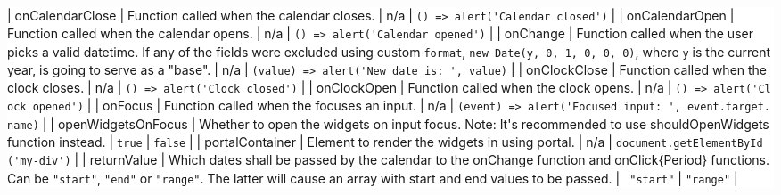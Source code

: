 | onCalendarClose      | Function called when the calendar closes.                                                                                                                                                                                                                                                                                          | n/a                     | `() => alert('Calendar closed')`                                                                                                                                                                                                                                       |
| onCalendarOpen       | Function called when the calendar opens.                                                                                                                                                                                                                                                                                           | n/a                     | `() => alert('Calendar opened')`                                                                                                                                                                                                                                       |
| onChange             | Function called when the user picks a valid datetime. If any of the fields were excluded using custom `format`, `new Date(y, 0, 1, 0, 0, 0)`, where `y` is the current year, is going to serve as a "base".                                                                                                                        | n/a                     | `(value) => alert('New date is: ', value)`                                                                                                                                                                                                                             |
| onClockClose         | Function called when the clock closes.                                                                                                                                                                                                                                                                                             | n/a                     | `() => alert('Clock closed')`                                                                                                                                                                                                                                          |
| onClockOpen          | Function called when the clock opens.                                                                                                                                                                                                                                                                                              | n/a                     | `() => alert('Clock opened')`                                                                                                                                                                                                                                          |
| onFocus              | Function called when the focuses an input.                                                                                                                                                                                                                                                                                         | n/a                     | `(event) => alert('Focused input: ', event.target.name)`                                                                                                                                                                                                               |
| openWidgetsOnFocus   | Whether to open the widgets on input focus. Note: It's recommended to use shouldOpenWidgets function instead.                                                                                                                                                                                                                      | `true`                  | `false`                                                                                                                                                                                                                                                                |
| portalContainer      | Element to render the widgets in using portal.                                                                                                                                                                                                                                                                                     | n/a                     | `document.getElementById('my-div')`                                                                                                                                                                                                                                    |
| returnValue          | Which dates shall be passed by the calendar to the onChange function and onClick{Period} functions. Can be `"start"`, `"end"` or `"range"`. The latter will cause an array with start and end values to be passed.                                                                                                                 | ` "start"`              | `"range"`                                                                                                                                                                                                                                                              |